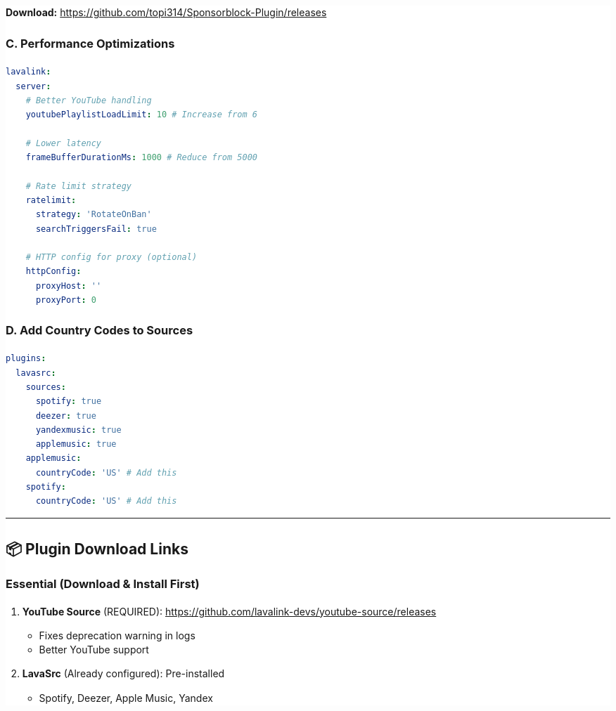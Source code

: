 **Download:** https://github.com/topi314/Sponsorblock-Plugin/releases

### C. Performance Optimizations

```yaml
lavalink:
  server:
    # Better YouTube handling
    youtubePlaylistLoadLimit: 10 # Increase from 6

    # Lower latency
    frameBufferDurationMs: 1000 # Reduce from 5000

    # Rate limit strategy
    ratelimit:
      strategy: 'RotateOnBan'
      searchTriggersFail: true

    # HTTP config for proxy (optional)
    httpConfig:
      proxyHost: ''
      proxyPort: 0
```

### D. Add Country Codes to Sources

```yaml
plugins:
  lavasrc:
    sources:
      spotify: true
      deezer: true
      yandexmusic: true
      applemusic: true
    applemusic:
      countryCode: 'US' # Add this
    spotify:
      countryCode: 'US' # Add this
```

---

## 📦 Plugin Download Links

### Essential (Download & Install First)

1. **YouTube Source** (REQUIRED):
   https://github.com/lavalink-devs/youtube-source/releases

   - Fixes deprecation warning in logs
   - Better YouTube support

2. **LavaSrc** (Already configured): Pre-installed
   - Spotify, Deezer, Apple Music, Yandex
